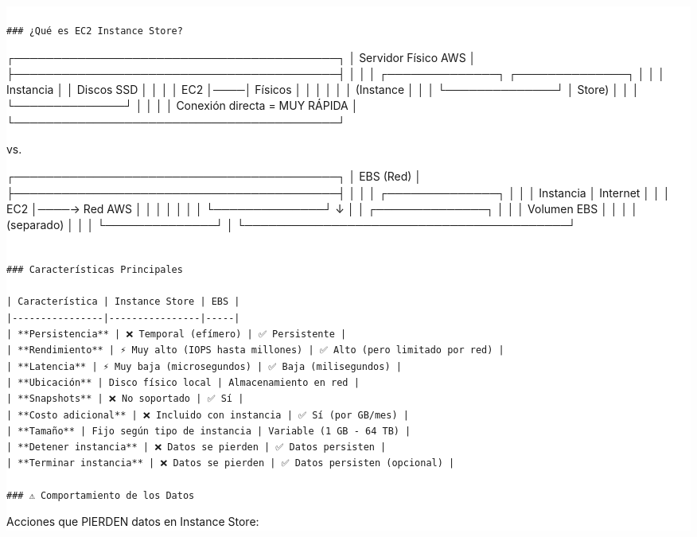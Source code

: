 ```

### ¿Qué es EC2 Instance Store?
```
┌─────────────────────────────────────────┐
│         Servidor Físico AWS             │
├─────────────────────────────────────────┤
│                                         │
│  ┌──────────────┐    ┌──────────────┐  │
│  │  Instancia   │    │  Discos SSD  │  │
│  │     EC2      │────│  Físicos     │  │
│  │              │    │  (Instance   │  │
│  └──────────────┘    │   Store)     │  │
│                      └──────────────┘  │
│                                         │
│  Conexión directa = MUY RÁPIDA         │
└─────────────────────────────────────────┘

vs.

┌─────────────────────────────────────────┐
│              EBS (Red)                  │
├─────────────────────────────────────────┤
│                                         │
│  ┌──────────────┐                      │
│  │  Instancia   │    Internet          │
│  │     EC2      │────→ Red AWS         │
│  │              │    │                 │
│  └──────────────┘    ↓                 │
│               ┌──────────────┐         │
│               │ Volumen EBS  │         │
│               │  (separado)  │         │
│               └──────────────┘         │
└─────────────────────────────────────────┘
```

### Características Principales

| Característica | Instance Store | EBS |
|----------------|----------------|-----|
| **Persistencia** | ❌ Temporal (efímero) | ✅ Persistente |
| **Rendimiento** | ⚡ Muy alto (IOPS hasta millones) | ✅ Alto (pero limitado por red) |
| **Latencia** | ⚡ Muy baja (microsegundos) | ✅ Baja (milisegundos) |
| **Ubicación** | Disco físico local | Almacenamiento en red |
| **Snapshots** | ❌ No soportado | ✅ Sí |
| **Costo adicional** | ❌ Incluido con instancia | ✅ Sí (por GB/mes) |
| **Tamaño** | Fijo según tipo de instancia | Variable (1 GB - 64 TB) |
| **Detener instancia** | ❌ Datos se pierden | ✅ Datos persisten |
| **Terminar instancia** | ❌ Datos se pierden | ✅ Datos persisten (opcional) |

### ⚠️ Comportamiento de los Datos
```
Acciones que PIERDEN datos en Instance Store:
